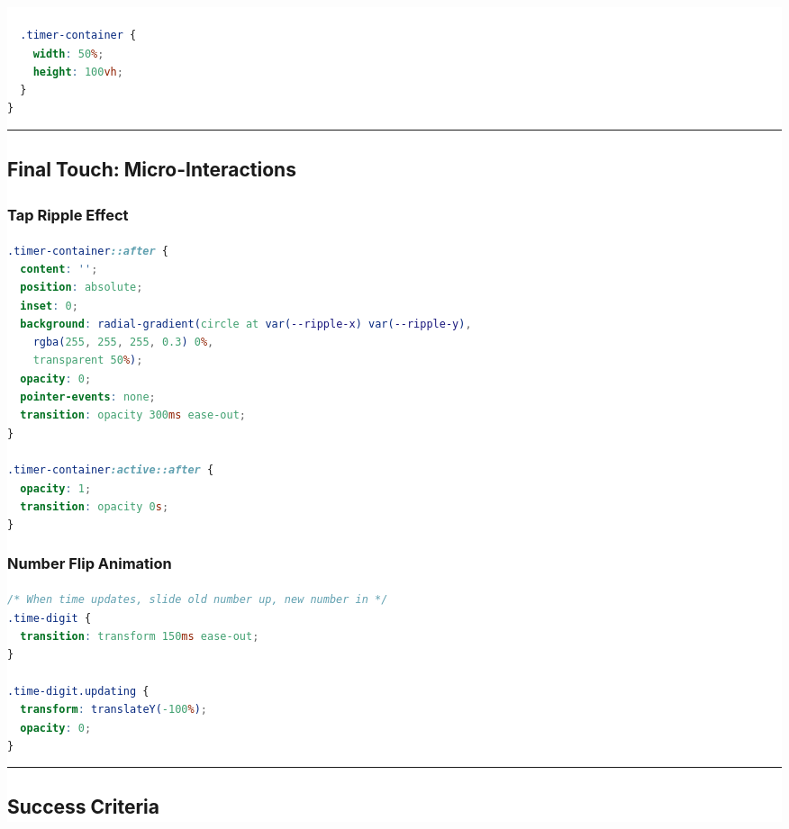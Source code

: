 ```css

  .timer-container {
    width: 50%;
    height: 100vh;
  }
}
```

---

## Final Touch: Micro-Interactions

### Tap Ripple Effect

```css
.timer-container::after {
  content: '';
  position: absolute;
  inset: 0;
  background: radial-gradient(circle at var(--ripple-x) var(--ripple-y),
    rgba(255, 255, 255, 0.3) 0%,
    transparent 50%);
  opacity: 0;
  pointer-events: none;
  transition: opacity 300ms ease-out;
}

.timer-container:active::after {
  opacity: 1;
  transition: opacity 0s;
}
```

### Number Flip Animation

```css
/* When time updates, slide old number up, new number in */
.time-digit {
  transition: transform 150ms ease-out;
}

.time-digit.updating {
  transform: translateY(-100%);
  opacity: 0;
}
```

---

## Success Criteria
